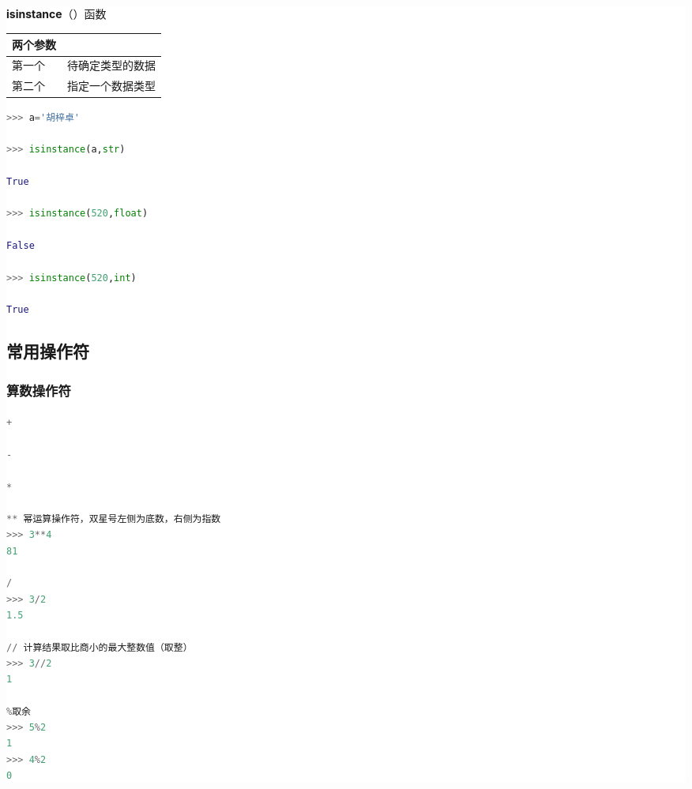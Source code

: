 

 

**isinstance**（）函数

| 两个参数 |                  |
| -------- | ---------------- |
| 第一个   | 待确定类型的数据 |
| 第二个   | 指定一个数据类型 |

```python
>>> a='胡梓卓'

>>> isinstance(a,str)

True

>>> isinstance(520,float)

False

>>> isinstance(520,int)

True
```

## 常用操作符

### 算数操作符

```python
+

-

*

** 幂运算操作符，双星号左侧为底数，右侧为指数
>>> 3**4
81

/
>>> 3/2
1.5

// 计算结果取比商小的最大整数值（取整）
>>> 3//2
1

%取余
>>> 5%2
1
>>> 4%2
0
```
